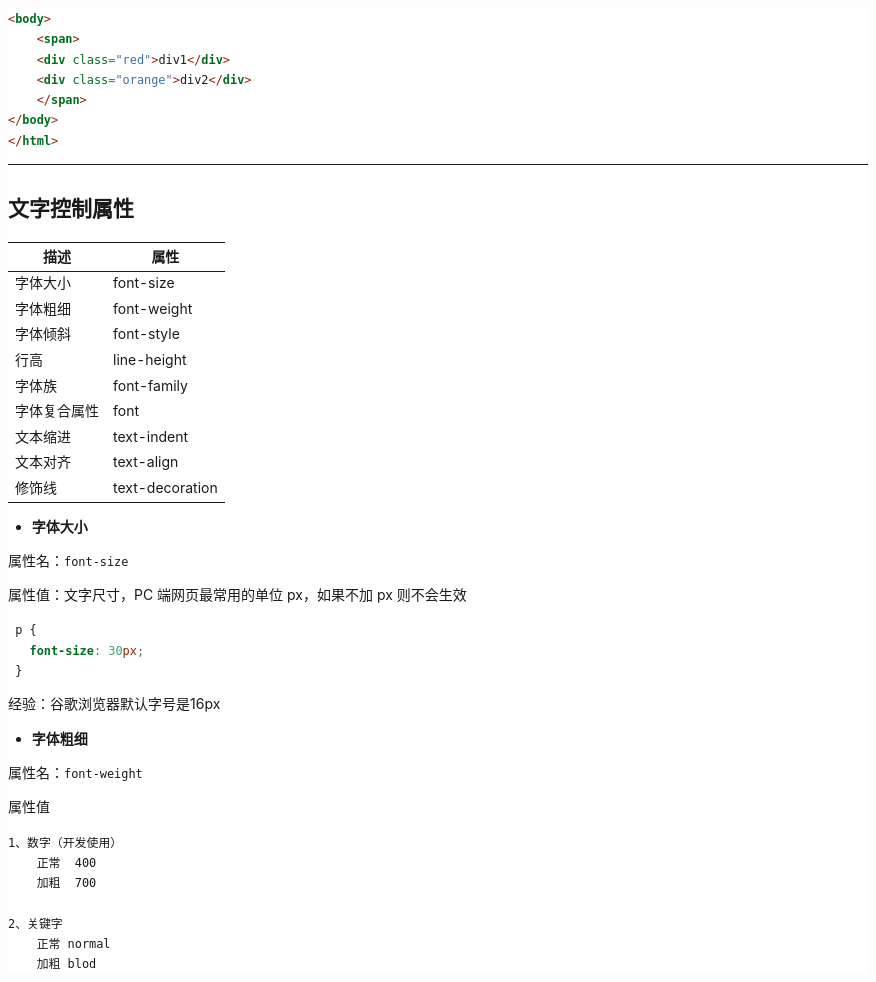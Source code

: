 ```html
<body>
    <span>
    <div class="red">div1</div>
    <div class="orange">div2</div>
    </span>
</body>
</html>
```

---

## 文字控制属性

| 描述         | 属性            |
| ------------ | --------------- |
| 字体大小     | font-size       |
| 字体粗细     | font-weight     |
| 字体倾斜     | font-style      |
| 行高         | line-height     |
| 字体族       | font-family     |
| 字体复合属性 | font            |
| 文本缩进     | text-indent     |
| 文本对齐     | text-align      |
| 修饰线       | text-decoration |

- **字体大小**

属性名：`font-size`

属性值：文字尺寸，PC 端网页最常用的单位 px，如果不加 px 则不会生效

```css
 p {
   font-size: 30px;
 }
```

经验：谷歌浏览器默认字号是16px

- **字体粗细**

属性名：`font-weight`

属性值

```
1、数字（开发使用）
	正常	400
	加粗	700
	
2、关键字
	正常 normal
	加粗 blod
```
